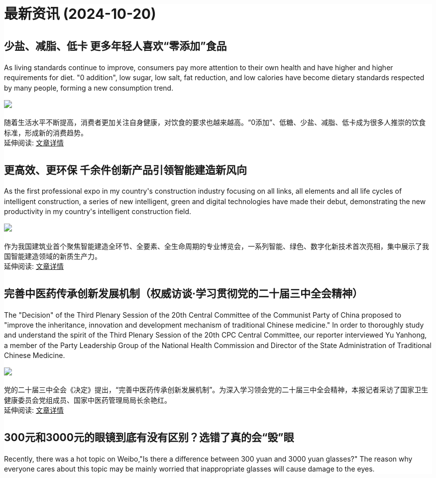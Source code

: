 # 最新资讯 (2024-10-20) 
## 少盐、减脂、低卡 更多年轻人喜欢“零添加”食品   
As living standards continue to improve, consumers pay more attention to their own health and have higher and higher requirements for diet. "0 addition", low sugar, low salt, fat reduction, and low calories have become dietary standards respected by many people, forming a new consumption trend.   

<img src="https://p1.img.cctvpic.com/photoworkspace/2024/10/21/2024102107031666583.jpg" />   

随着生活水平不断提高，消费者更加关注自身健康，对饮食的要求也越来越高。“0添加”、低糖、少盐、减脂、低卡成为很多人推崇的饮食标准，形成新的消费趋势。   
延伸阅读: [文章详情](https://news.cctv.com/2024/10/21/ARTI92YOgLOjtEICfghQmB9h241021.shtml)   

<qrcode title="少盐、减脂、低卡 更多年轻人喜欢“零添加”食品" image="https://p1.img.cctvpic.com/photoworkspace/2024/10/21/2024102107031666583.jpg" />   

## 更高效、更环保 千余件创新产品引领智能建造新风向   
As the first professional expo in my country's construction industry focusing on all links, all elements and all life cycles of intelligent construction, a series of new intelligent, green and digital technologies have made their debut, demonstrating the new productivity in my country's intelligent construction field.   

<img src="https://p5.img.cctvpic.com/photoworkspace/2024/10/21/2024102106542449537.png" />   

作为我国建筑业首个聚焦智能建造全环节、全要素、全生命周期的专业博览会，一系列智能、绿色、数字化新技术首次亮相，集中展示了我国智能建造领域的新质生产力。   
延伸阅读: [文章详情](https://news.cctv.com/2024/10/21/ARTInKGiIfRLktb4yIyzuEgN241021.shtml)   

<qrcode title="更高效、更环保 千余件创新产品引领智能建造新风向" image="https://p5.img.cctvpic.com/photoworkspace/2024/10/21/2024102106542449537.png" />   

## 完善中医药传承创新发展机制（权威访谈·学习贯彻党的二十届三中全会精神）   
The "Decision" of the Third Plenary Session of the 20th Central Committee of the Communist Party of China proposed to "improve the inheritance, innovation and development mechanism of traditional Chinese medicine." In order to thoroughly study and understand the spirit of the Third Plenary Session of the 20th CPC Central Committee, our reporter interviewed Yu Yanhong, a member of the Party Leadership Group of the National Health Commission and Director of the State Administration of Traditional Chinese Medicine.   

<img src="https://p2.img.cctvpic.com/photoworkspace/2024/10/21/2024102106434530942.jpg" />   

党的二十届三中全会《决定》提出，“完善中医药传承创新发展机制”。为深入学习领会党的二十届三中全会精神，本报记者采访了国家卫生健康委员会党组成员、国家中医药管理局局长余艳红。   
延伸阅读: [文章详情](https://news.cctv.com/2024/10/21/ARTIbNIraZSxydSV6qmdglUq241021.shtml)   

<qrcode title="完善中医药传承创新发展机制（权威访谈·学习贯彻党的二十届三中全会精神）" image="https://p2.img.cctvpic.com/photoworkspace/2024/10/21/2024102106434530942.jpg" />   

## 300元和3000元的眼镜到底有没有区别？选错了真的会“毁”眼   
Recently, there was a hot topic on Weibo,"Is there a difference between 300 yuan and 3000 yuan glasses?" The reason why everyone cares about this topic may be mainly worried that inappropriate glasses will cause damage to the eyes.   
